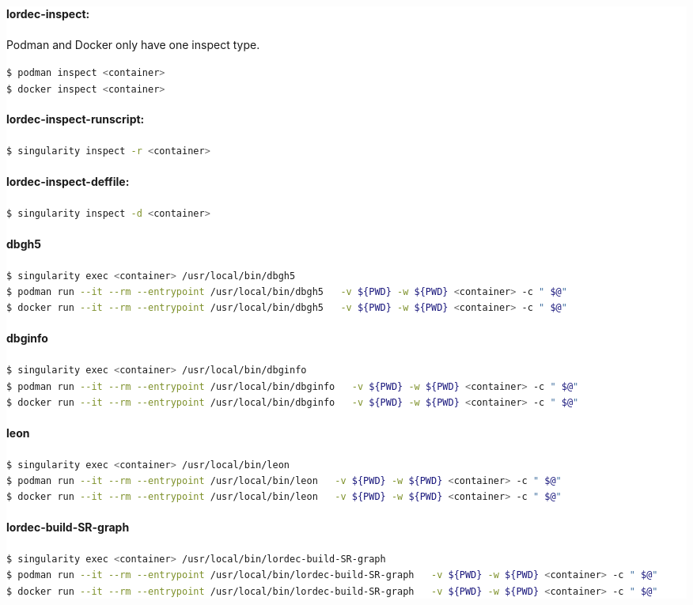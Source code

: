 #### lordec-inspect:

Podman and Docker only have one inspect type.

```bash
$ podman inspect <container>
$ docker inspect <container>
```

#### lordec-inspect-runscript:

```bash
$ singularity inspect -r <container>
```

#### lordec-inspect-deffile:

```bash
$ singularity inspect -d <container>
```


#### dbgh5

```bash
$ singularity exec <container> /usr/local/bin/dbgh5
$ podman run --it --rm --entrypoint /usr/local/bin/dbgh5   -v ${PWD} -w ${PWD} <container> -c " $@"
$ docker run --it --rm --entrypoint /usr/local/bin/dbgh5   -v ${PWD} -w ${PWD} <container> -c " $@"
```


#### dbginfo

```bash
$ singularity exec <container> /usr/local/bin/dbginfo
$ podman run --it --rm --entrypoint /usr/local/bin/dbginfo   -v ${PWD} -w ${PWD} <container> -c " $@"
$ docker run --it --rm --entrypoint /usr/local/bin/dbginfo   -v ${PWD} -w ${PWD} <container> -c " $@"
```


#### leon

```bash
$ singularity exec <container> /usr/local/bin/leon
$ podman run --it --rm --entrypoint /usr/local/bin/leon   -v ${PWD} -w ${PWD} <container> -c " $@"
$ docker run --it --rm --entrypoint /usr/local/bin/leon   -v ${PWD} -w ${PWD} <container> -c " $@"
```


#### lordec-build-SR-graph

```bash
$ singularity exec <container> /usr/local/bin/lordec-build-SR-graph
$ podman run --it --rm --entrypoint /usr/local/bin/lordec-build-SR-graph   -v ${PWD} -w ${PWD} <container> -c " $@"
$ docker run --it --rm --entrypoint /usr/local/bin/lordec-build-SR-graph   -v ${PWD} -w ${PWD} <container> -c " $@"
```
